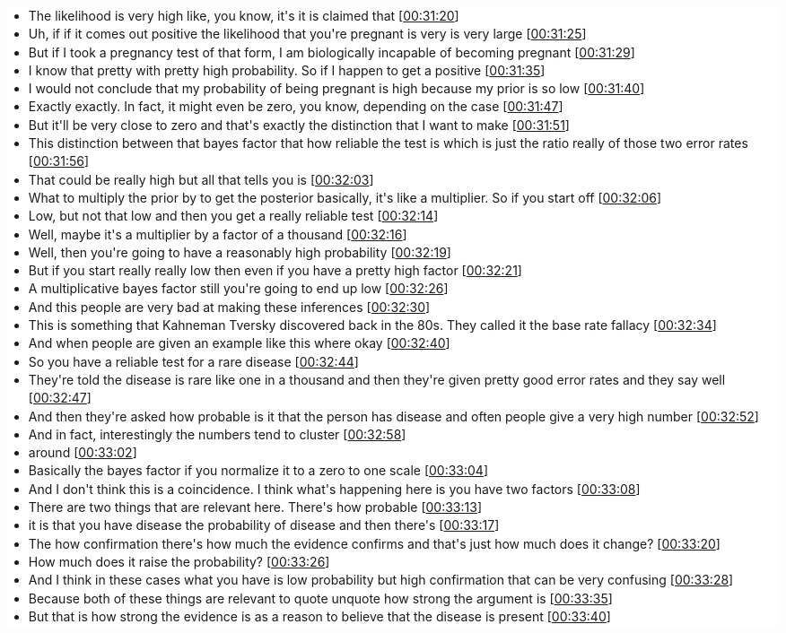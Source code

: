 *  The likelihood is very high like, you know, it's it is claimed that [[00:31:20](https://www.youtube.com/watch?v=JG57WvAWzUM&t=1880.42s)]
*  Uh, if if it comes out positive the likelihood that you're pregnant is very is very large [[00:31:25](https://www.youtube.com/watch?v=JG57WvAWzUM&t=1885.14s)]
*  But if I took a pregnancy test of that form, I am biologically incapable of becoming pregnant [[00:31:29](https://www.youtube.com/watch?v=JG57WvAWzUM&t=1889.7800000000002s)]
*  I know that pretty with pretty high probability. So if I happen to get a positive [[00:31:35](https://www.youtube.com/watch?v=JG57WvAWzUM&t=1895.14s)]
*  I would not conclude that my probability of being pregnant is high because my prior is so low [[00:31:40](https://www.youtube.com/watch?v=JG57WvAWzUM&t=1900.9s)]
*  Exactly exactly. In fact, it might even be zero, you know, depending on the case [[00:31:47](https://www.youtube.com/watch?v=JG57WvAWzUM&t=1907.3600000000001s)]
*  But it'll be very close to zero and that's exactly the distinction that I want to make [[00:31:51](https://www.youtube.com/watch?v=JG57WvAWzUM&t=1911.8600000000001s)]
*  This distinction between that bayes factor that how reliable the test is which is just the ratio really of those two error rates [[00:31:56](https://www.youtube.com/watch?v=JG57WvAWzUM&t=1916.3400000000001s)]
*  That could be really high but all that tells you is [[00:32:03](https://www.youtube.com/watch?v=JG57WvAWzUM&t=1923.62s)]
*  What to multiply the prior by to get the posterior basically, it's like a multiplier. So if you start off [[00:32:06](https://www.youtube.com/watch?v=JG57WvAWzUM&t=1926.74s)]
*  Low, but not that low and then you get a really reliable test [[00:32:14](https://www.youtube.com/watch?v=JG57WvAWzUM&t=1934.1s)]
*  Well, maybe it's a multiplier by a factor of a thousand [[00:32:16](https://www.youtube.com/watch?v=JG57WvAWzUM&t=1936.6599999999999s)]
*  Well, then you're going to have a reasonably high probability [[00:32:19](https://www.youtube.com/watch?v=JG57WvAWzUM&t=1939.06s)]
*  But if you start really really low then even if you have a pretty high factor [[00:32:21](https://www.youtube.com/watch?v=JG57WvAWzUM&t=1941.54s)]
*  A multiplicative bayes factor still you're going to end up low [[00:32:26](https://www.youtube.com/watch?v=JG57WvAWzUM&t=1946.6599999999999s)]
*  And this people are very bad at making these inferences [[00:32:30](https://www.youtube.com/watch?v=JG57WvAWzUM&t=1950.5s)]
*  This is something that Kahneman Tversky discovered back in the 80s. They called it the base rate fallacy [[00:32:34](https://www.youtube.com/watch?v=JG57WvAWzUM&t=1954.34s)]
*  And when people are given an example like this where okay [[00:32:40](https://www.youtube.com/watch?v=JG57WvAWzUM&t=1960.5s)]
*  So you have a reliable test for a rare disease [[00:32:44](https://www.youtube.com/watch?v=JG57WvAWzUM&t=1964.34s)]
*  They're told the disease is rare like one in a thousand and then they're given pretty good error rates and they say well [[00:32:47](https://www.youtube.com/watch?v=JG57WvAWzUM&t=1967.22s)]
*  And then they're asked how probable is it that the person has disease and often people give a very high number [[00:32:52](https://www.youtube.com/watch?v=JG57WvAWzUM&t=1972.74s)]
*  And in fact, interestingly the numbers tend to cluster [[00:32:58](https://www.youtube.com/watch?v=JG57WvAWzUM&t=1978.26s)]
*  around [[00:33:02](https://www.youtube.com/watch?v=JG57WvAWzUM&t=1982.8999999999999s)]
*  Basically the bayes factor if you normalize it to a zero to one scale [[00:33:04](https://www.youtube.com/watch?v=JG57WvAWzUM&t=1984.5s)]
*  And I don't think this is a coincidence. I think what's happening here is you have two factors [[00:33:08](https://www.youtube.com/watch?v=JG57WvAWzUM&t=1988.6599999999999s)]
*  There are two things that are relevant here. There's how probable [[00:33:13](https://www.youtube.com/watch?v=JG57WvAWzUM&t=1993.3s)]
*  it is that you have disease the probability of disease and then there's [[00:33:17](https://www.youtube.com/watch?v=JG57WvAWzUM&t=1997.1399999999999s)]
*  The how confirmation there's how much the evidence confirms and that's just how much does it change? [[00:33:20](https://www.youtube.com/watch?v=JG57WvAWzUM&t=2000.82s)]
*  How much does it raise the probability? [[00:33:26](https://www.youtube.com/watch?v=JG57WvAWzUM&t=2006.58s)]
*  And I think in these cases what you have is low probability but high confirmation that can be very confusing [[00:33:28](https://www.youtube.com/watch?v=JG57WvAWzUM&t=2008.98s)]
*  Because both of these things are relevant to quote unquote how strong the argument is [[00:33:35](https://www.youtube.com/watch?v=JG57WvAWzUM&t=2015.78s)]
*  But that is how strong the evidence is as a reason to believe that the disease is present [[00:33:40](https://www.youtube.com/watch?v=JG57WvAWzUM&t=2020.82s)]